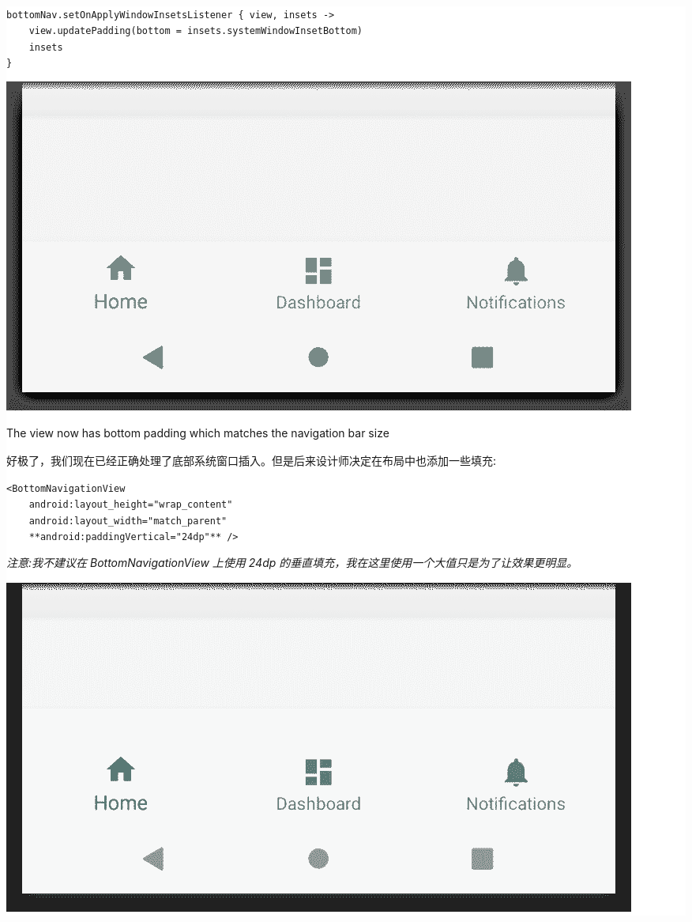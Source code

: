 ```
bottomNav.setOnApplyWindowInsetsListener { view, insets ->
    view.updatePadding(bottom = insets.systemWindowInsetBottom)
    insets
}
```

![](img/7ee164c1067c393ed1e7917ded977e7f.png)

The view now has bottom padding which matches the navigation bar size

好极了，我们现在已经正确处理了底部系统窗口插入。但是后来设计师决定在布局中也添加一些填充:

```
<BottomNavigationView
    android:layout_height="wrap_content"
    android:layout_width="match_parent"
    **android:paddingVertical="24dp"** />
```

*注意:我不建议在 BottomNavigationView 上使用 24dp 的垂直填充，我在这里使用一个大值只是为了让效果更明显。*

![](img/b7fb991810a7b2fcfaf833060082cd96.png)
